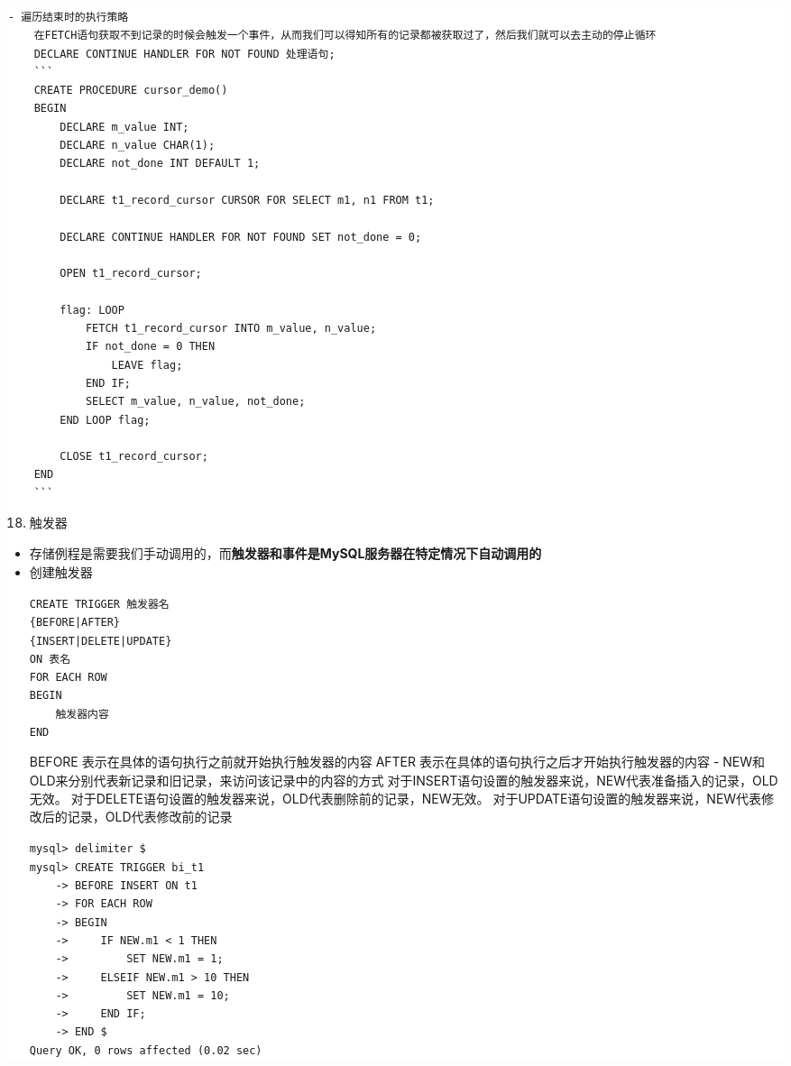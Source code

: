     - 遍历结束时的执行策略
        在FETCH语句获取不到记录的时候会触发一个事件，从而我们可以得知所有的记录都被获取过了，然后我们就可以去主动的停止循环
        DECLARE CONTINUE HANDLER FOR NOT FOUND 处理语句;
        ```
        CREATE PROCEDURE cursor_demo()
        BEGIN
            DECLARE m_value INT;
            DECLARE n_value CHAR(1);
            DECLARE not_done INT DEFAULT 1;

            DECLARE t1_record_cursor CURSOR FOR SELECT m1, n1 FROM t1;

            DECLARE CONTINUE HANDLER FOR NOT FOUND SET not_done = 0;

            OPEN t1_record_cursor;

            flag: LOOP
                FETCH t1_record_cursor INTO m_value, n_value;
                IF not_done = 0 THEN
                    LEAVE flag;
                END IF;
                SELECT m_value, n_value, not_done;
            END LOOP flag;

            CLOSE t1_record_cursor;
        END
        ```
18. 触发器
   - 存储例程是需要我们手动调用的，而**触发器和事件是MySQL服务器在特定情况下自动调用的**
   - 创建触发器
        ```
        CREATE TRIGGER 触发器名
        {BEFORE|AFTER}
        {INSERT|DELETE|UPDATE}
        ON 表名
        FOR EACH ROW
        BEGIN
            触发器内容
        END
        ```
        BEFORE	表示在具体的语句执行之前就开始执行触发器的内容
        AFTER	表示在具体的语句执行之后才开始执行触发器的内容
    - NEW和OLD来分别代表新记录和旧记录，来访问该记录中的内容的方式
        对于INSERT语句设置的触发器来说，NEW代表准备插入的记录，OLD无效。
        对于DELETE语句设置的触发器来说，OLD代表删除前的记录，NEW无效。
        对于UPDATE语句设置的触发器来说，NEW代表修改后的记录，OLD代表修改前的记录
        ```
        mysql> delimiter $
        mysql> CREATE TRIGGER bi_t1
            -> BEFORE INSERT ON t1
            -> FOR EACH ROW
            -> BEGIN
            ->     IF NEW.m1 < 1 THEN
            ->         SET NEW.m1 = 1;
            ->     ELSEIF NEW.m1 > 10 THEN
            ->         SET NEW.m1 = 10;
            ->     END IF;
            -> END $
        Query OK, 0 rows affected (0.02 sec)
